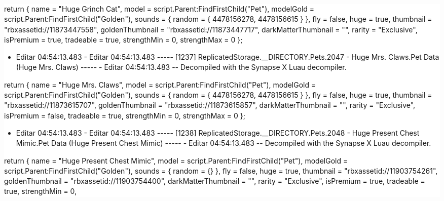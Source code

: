 return {
	name = "Huge Grinch Cat", 
	model = script.Parent:FindFirstChild("Pet"), 
	modelGold = script.Parent:FindFirstChild("Golden"), 
	sounds = {
		random = { 4478156278, 4478156615 }
	}, 
	fly = false, 
	huge = true, 
	thumbnail = "rbxassetid://11873447558", 
	goldenThumbnail = "rbxassetid://11873447717", 
	darkMatterThumbnail = "", 
	rarity = "Exclusive", 
	isPremium = true, 
	tradeable = true, 
	strengthMin = 0, 
	strengthMax = 0
};
  -  Editar
  04:54:13.483    -  Editar
  04:54:13.483  ----- [1237] ReplicatedStorage.__DIRECTORY.Pets.2047 - Huge Mrs. Claws.Pet Data (Huge Mrs. Claws) -----  -  Editar
  04:54:13.483  -- Decompiled with the Synapse X Luau decompiler.

return {
	name = "Huge Mrs. Claws", 
	model = script.Parent:FindFirstChild("Pet"), 
	modelGold = script.Parent:FindFirstChild("Golden"), 
	sounds = {
		random = { 4478156278, 4478156615 }
	}, 
	fly = false, 
	huge = true, 
	thumbnail = "rbxassetid://11873615707", 
	goldenThumbnail = "rbxassetid://11873615857", 
	darkMatterThumbnail = "", 
	rarity = "Exclusive", 
	isPremium = false, 
	tradeable = true, 
	strengthMin = 0, 
	strengthMax = 0
};
  -  Editar
  04:54:13.483    -  Editar
  04:54:13.483  ----- [1238] ReplicatedStorage.__DIRECTORY.Pets.2048 - Huge Present Chest Mimic.Pet Data (Huge Present Chest Mimic) -----  -  Editar
  04:54:13.483  -- Decompiled with the Synapse X Luau decompiler.

return {
	name = "Huge Present Chest Mimic", 
	model = script.Parent:FindFirstChild("Pet"), 
	modelGold = script.Parent:FindFirstChild("Golden"), 
	sounds = {
		random = {}
	}, 
	fly = false, 
	huge = true, 
	thumbnail = "rbxassetid://11903754261", 
	goldenThumbnail = "rbxassetid://11903754400", 
	darkMatterThumbnail = "", 
	rarity = "Exclusive", 
	isPremium = true, 
	tradeable = true, 
	strengthMin = 0, 
